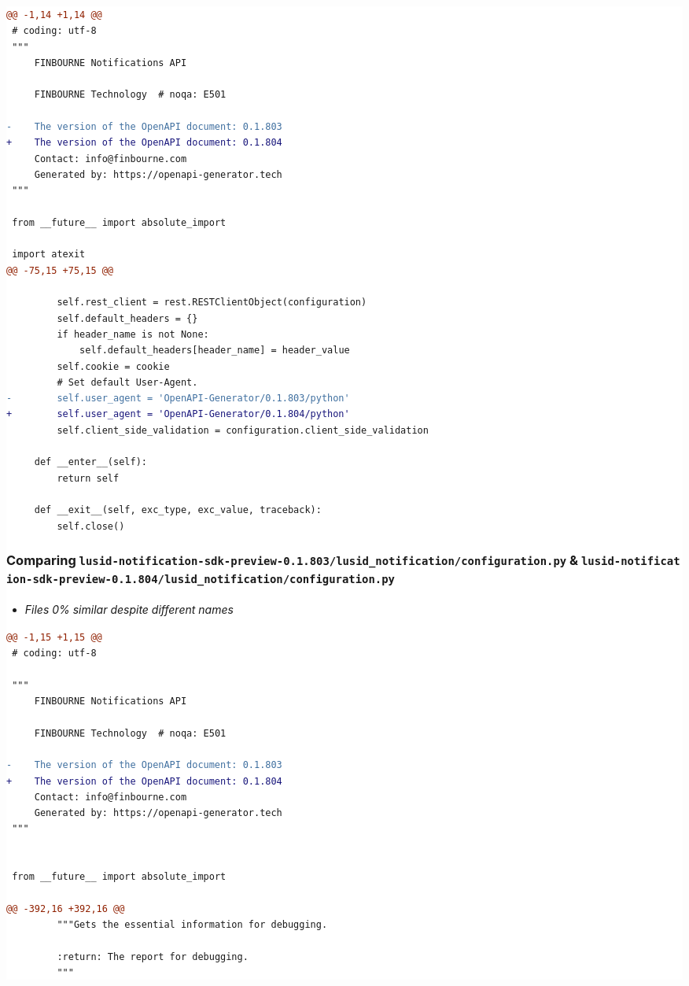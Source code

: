 ```diff
@@ -1,14 +1,14 @@
 # coding: utf-8
 """
     FINBOURNE Notifications API
 
     FINBOURNE Technology  # noqa: E501
 
-    The version of the OpenAPI document: 0.1.803
+    The version of the OpenAPI document: 0.1.804
     Contact: info@finbourne.com
     Generated by: https://openapi-generator.tech
 """
 
 from __future__ import absolute_import
 
 import atexit
@@ -75,15 +75,15 @@
 
         self.rest_client = rest.RESTClientObject(configuration)
         self.default_headers = {}
         if header_name is not None:
             self.default_headers[header_name] = header_value
         self.cookie = cookie
         # Set default User-Agent.
-        self.user_agent = 'OpenAPI-Generator/0.1.803/python'
+        self.user_agent = 'OpenAPI-Generator/0.1.804/python'
         self.client_side_validation = configuration.client_side_validation
 
     def __enter__(self):
         return self
 
     def __exit__(self, exc_type, exc_value, traceback):
         self.close()
```

### Comparing `lusid-notification-sdk-preview-0.1.803/lusid_notification/configuration.py` & `lusid-notification-sdk-preview-0.1.804/lusid_notification/configuration.py`

 * *Files 0% similar despite different names*

```diff
@@ -1,15 +1,15 @@
 # coding: utf-8
 
 """
     FINBOURNE Notifications API
 
     FINBOURNE Technology  # noqa: E501
 
-    The version of the OpenAPI document: 0.1.803
+    The version of the OpenAPI document: 0.1.804
     Contact: info@finbourne.com
     Generated by: https://openapi-generator.tech
 """
 
 
 from __future__ import absolute_import
 
@@ -392,16 +392,16 @@
         """Gets the essential information for debugging.
 
         :return: The report for debugging.
         """
```